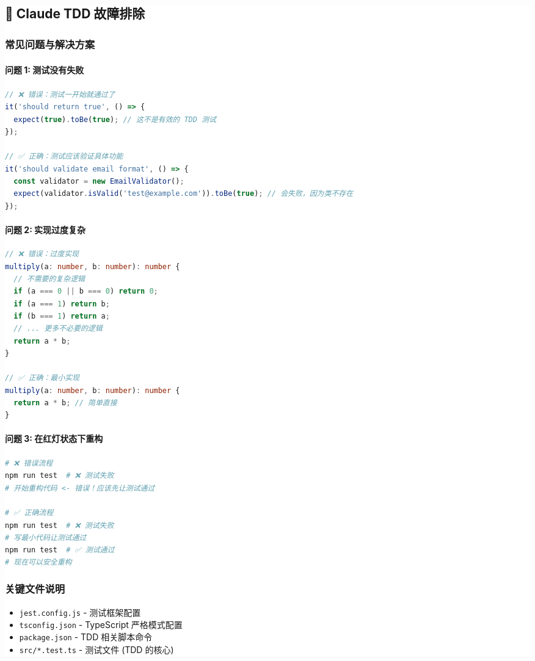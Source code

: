 ## 🔧 Claude TDD 故障排除

### 常见问题与解决方案

#### 问题 1: 测试没有失败
```typescript
// ❌ 错误：测试一开始就通过了
it('should return true', () => {
  expect(true).toBe(true); // 这不是有效的 TDD 测试
});

// ✅ 正确：测试应该验证具体功能
it('should validate email format', () => {
  const validator = new EmailValidator();
  expect(validator.isValid('test@example.com')).toBe(true); // 会失败，因为类不存在
});
```

#### 问题 2: 实现过度复杂
```typescript
// ❌ 错误：过度实现
multiply(a: number, b: number): number {
  // 不需要的复杂逻辑
  if (a === 0 || b === 0) return 0;
  if (a === 1) return b;
  if (b === 1) return a;
  // ... 更多不必要的逻辑
  return a * b;
}

// ✅ 正确：最小实现
multiply(a: number, b: number): number {
  return a * b; // 简单直接
}
```

#### 问题 3: 在红灯状态下重构
```bash
# ❌ 错误流程
npm run test  # ❌ 测试失败
# 开始重构代码 <- 错误！应该先让测试通过

# ✅ 正确流程
npm run test  # ❌ 测试失败
# 写最小代码让测试通过
npm run test  # ✅ 测试通过
# 现在可以安全重构
```

### 关键文件说明
- `jest.config.js` - 测试框架配置
- `tsconfig.json` - TypeScript 严格模式配置
- `package.json` - TDD 相关脚本命令
- `src/*.test.ts` - 测试文件 (TDD 的核心)
